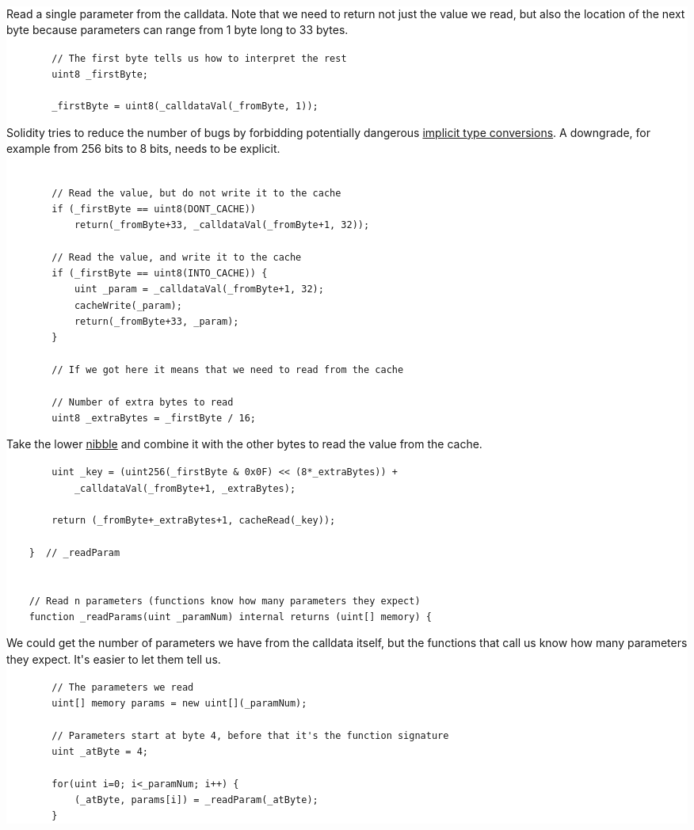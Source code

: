 Read a single parameter from the calldata. Note that we need to return not just the value we read, but also the location of the next byte because parameters can range from 1 byte long to 33 bytes.

```solidity
        // The first byte tells us how to interpret the rest
        uint8 _firstByte;

        _firstByte = uint8(_calldataVal(_fromByte, 1));
```

Solidity tries to reduce the number of bugs by forbidding potentially dangerous [implicit type conversions](https://docs.soliditylang.org/en/v0.8.16/types.html#implicit-conversions). A downgrade, for example from 256 bits to 8 bits, needs to be explicit.

```solidity

        // Read the value, but do not write it to the cache
        if (_firstByte == uint8(DONT_CACHE))
            return(_fromByte+33, _calldataVal(_fromByte+1, 32));

        // Read the value, and write it to the cache
        if (_firstByte == uint8(INTO_CACHE)) {
            uint _param = _calldataVal(_fromByte+1, 32);
            cacheWrite(_param);
            return(_fromByte+33, _param);
        }

        // If we got here it means that we need to read from the cache

        // Number of extra bytes to read
        uint8 _extraBytes = _firstByte / 16;
```

Take the lower [nibble](https://en.wikipedia.org/wiki/Nibble) and combine it with the other bytes to read the value from the cache.

```solidity
        uint _key = (uint256(_firstByte & 0x0F) << (8*_extraBytes)) + 
            _calldataVal(_fromByte+1, _extraBytes);

        return (_fromByte+_extraBytes+1, cacheRead(_key));

    }  // _readParam


    // Read n parameters (functions know how many parameters they expect)
    function _readParams(uint _paramNum) internal returns (uint[] memory) {
```

We could get the number of parameters we have from the calldata itself, but the functions that call us know how many parameters they expect. It's easier to let them tell us.

```solidity
        // The parameters we read
        uint[] memory params = new uint[](_paramNum);

        // Parameters start at byte 4, before that it's the function signature
        uint _atByte = 4;

        for(uint i=0; i<_paramNum; i++) {
            (_atByte, params[i]) = _readParam(_atByte);
        }
```
